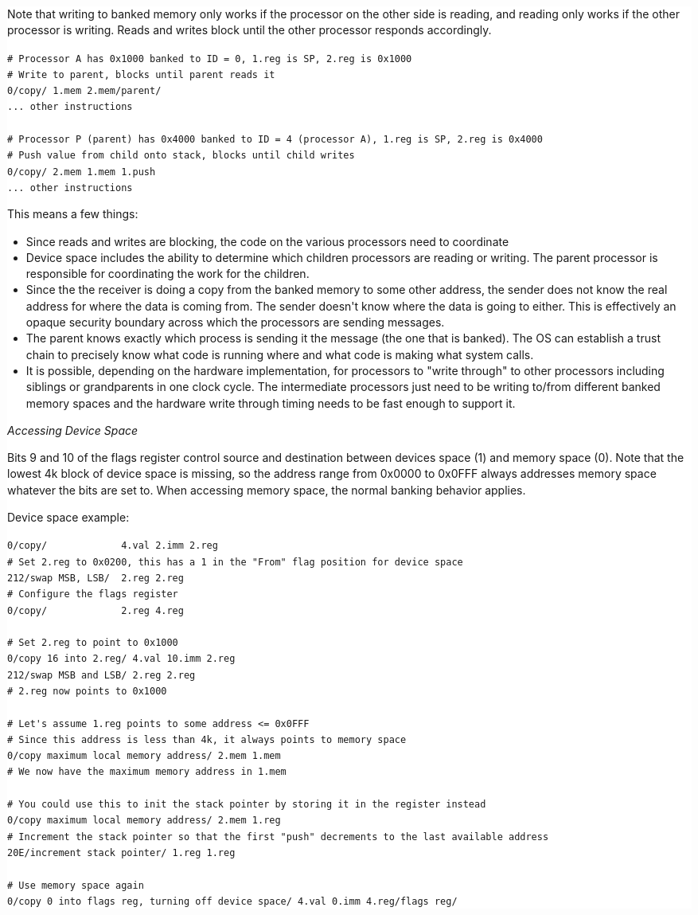 Note that writing to banked memory only works if the processor on the other side is reading,
and reading only works if the other processor is writing. Reads and writes block until the
other processor responds accordingly.

```
# Processor A has 0x1000 banked to ID = 0, 1.reg is SP, 2.reg is 0x1000
# Write to parent, blocks until parent reads it
0/copy/ 1.mem 2.mem/parent/
... other instructions

# Processor P (parent) has 0x4000 banked to ID = 4 (processor A), 1.reg is SP, 2.reg is 0x4000
# Push value from child onto stack, blocks until child writes
0/copy/ 2.mem 1.mem 1.push
... other instructions
```

This means a few things:

* Since reads and writes are blocking, the code on the various processors need to coordinate
* Device space includes the ability to determine which children processors are reading or
  writing. The parent processor is responsible for coordinating the work for the children.
* Since the the receiver is doing a copy from the banked memory to some other address, the
  sender does not know the real address for where the data is coming from. The sender doesn't
  know where the data is going to either. This is effectively an opaque security boundary
  across which the processors are sending messages.
* The parent knows exactly which process is sending it the message (the one that is banked).
  The OS can establish a trust chain to precisely know what code is running where and what
  code is making what system calls.
* It is possible, depending on the hardware implementation, for processors to "write through"
  to other processors including siblings or grandparents in one clock cycle. The intermediate
  processors just need to be writing to/from different banked memory spaces and the hardware
  write through timing needs to be fast enough to support it.

*Accessing Device Space*

Bits 9 and 10 of the flags register control source and destination between devices space (1)
and memory space (0). Note that the lowest 4k block of device space is missing, so the address
range from 0x0000 to 0x0FFF always addresses memory space whatever the bits are set to. When
accessing memory space, the normal banking behavior applies.

Device space example:

```
0/copy/             4.val 2.imm 2.reg
# Set 2.reg to 0x0200, this has a 1 in the "From" flag position for device space
212/swap MSB, LSB/  2.reg 2.reg
# Configure the flags register
0/copy/             2.reg 4.reg

# Set 2.reg to point to 0x1000
0/copy 16 into 2.reg/ 4.val 10.imm 2.reg
212/swap MSB and LSB/ 2.reg 2.reg
# 2.reg now points to 0x1000

# Let's assume 1.reg points to some address <= 0x0FFF
# Since this address is less than 4k, it always points to memory space
0/copy maximum local memory address/ 2.mem 1.mem
# We now have the maximum memory address in 1.mem

# You could use this to init the stack pointer by storing it in the register instead
0/copy maximum local memory address/ 2.mem 1.reg
# Increment the stack pointer so that the first "push" decrements to the last available address
20E/increment stack pointer/ 1.reg 1.reg

# Use memory space again
0/copy 0 into flags reg, turning off device space/ 4.val 0.imm 4.reg/flags reg/
```
